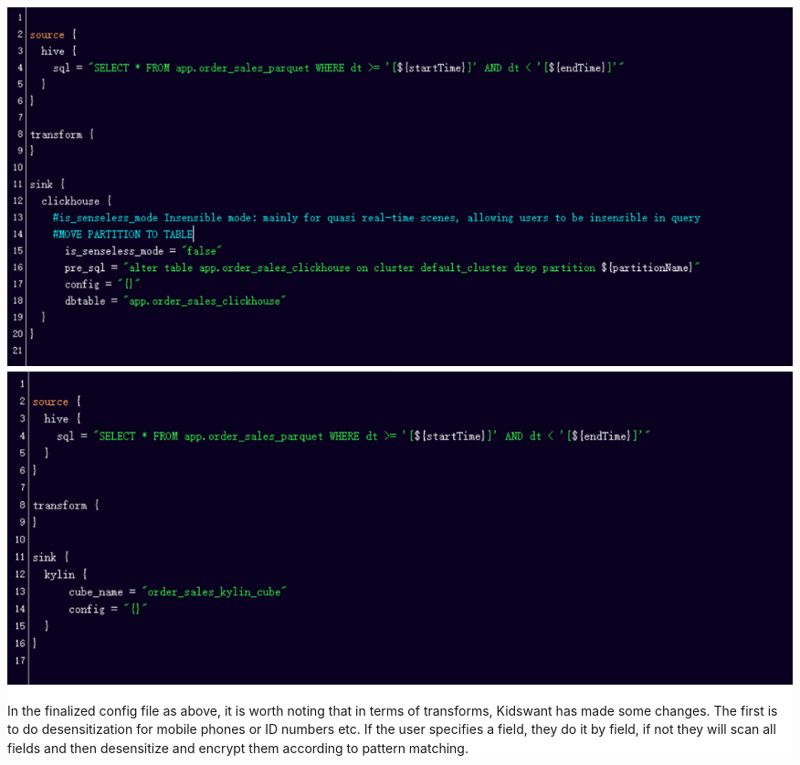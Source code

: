 

<div align=center>
<img src="/static/image/20220501/en/10.png"/>
</div>


<div align=center>
<img src="/static/image/20220501/en/11.png"/>
</div>


In the finalized config file as above, it is worth noting that in terms of transforms, Kidswant has made some changes. The first is to do desensitization for mobile phones or ID numbers etc. If the user specifies a field, they do it by field, if not they will scan all fields and then desensitize and encrypt them according to pattern matching.
